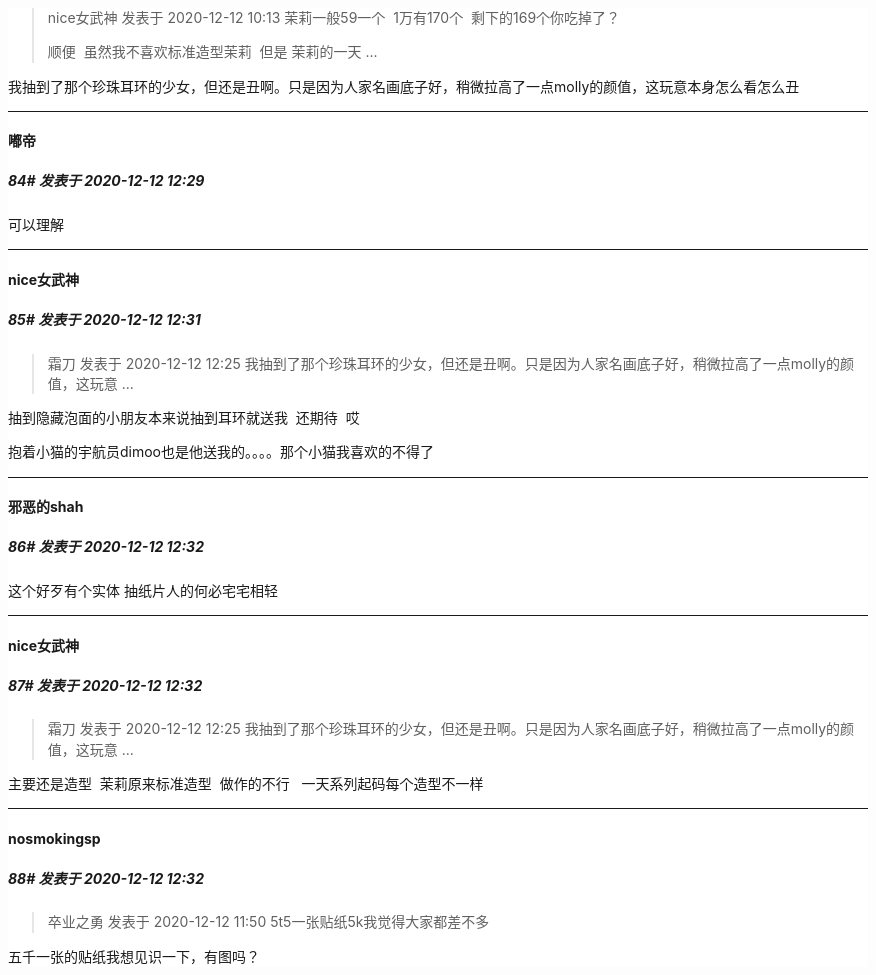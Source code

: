<blockquote>nice女武神 发表于 2020-12-12 10:13
茉莉一般59一个  1万有170个  剩下的169个你吃掉了？


顺便  虽然我不喜欢标准造型茉莉  但是 茉莉的一天 ...</blockquote>
我抽到了那个珍珠耳环的少女，但还是丑啊。只是因为人家名画底子好，稍微拉高了一点molly的颜值，这玩意本身怎么看怎么丑


-----

####  嘟帝  
##### 84#       发表于 2020-12-12 12:29


可以理解


-----

####  nice女武神  
##### 85#       发表于 2020-12-12 12:31


<blockquote>霜刀 发表于 2020-12-12 12:25
我抽到了那个珍珠耳环的少女，但还是丑啊。只是因为人家名画底子好，稍微拉高了一点molly的颜值，这玩意 ...</blockquote>
抽到隐藏泡面的小朋友本来说抽到耳环就送我  还期待  哎


抱着小猫的宇航员dimoo也是他送我的。。。。那个小猫我喜欢的不得了


-----

####  邪恶的shah  
##### 86#       发表于 2020-12-12 12:32


这个好歹有个实体 抽纸片人的何必宅宅相轻


-----

####  nice女武神  
##### 87#       发表于 2020-12-12 12:32


<blockquote>霜刀 发表于 2020-12-12 12:25
我抽到了那个珍珠耳环的少女，但还是丑啊。只是因为人家名画底子好，稍微拉高了一点molly的颜值，这玩意 ...</blockquote>
主要还是造型  茉莉原来标准造型  做作的不行   一天系列起码每个造型不一样   


-----

####  nosmokingsp  
##### 88#       发表于 2020-12-12 12:32


<blockquote>卒业之勇 发表于 2020-12-12 11:50
5t5一张贴纸5k我觉得大家都差不多</blockquote>
五千一张的贴纸我想见识一下，有图吗？
